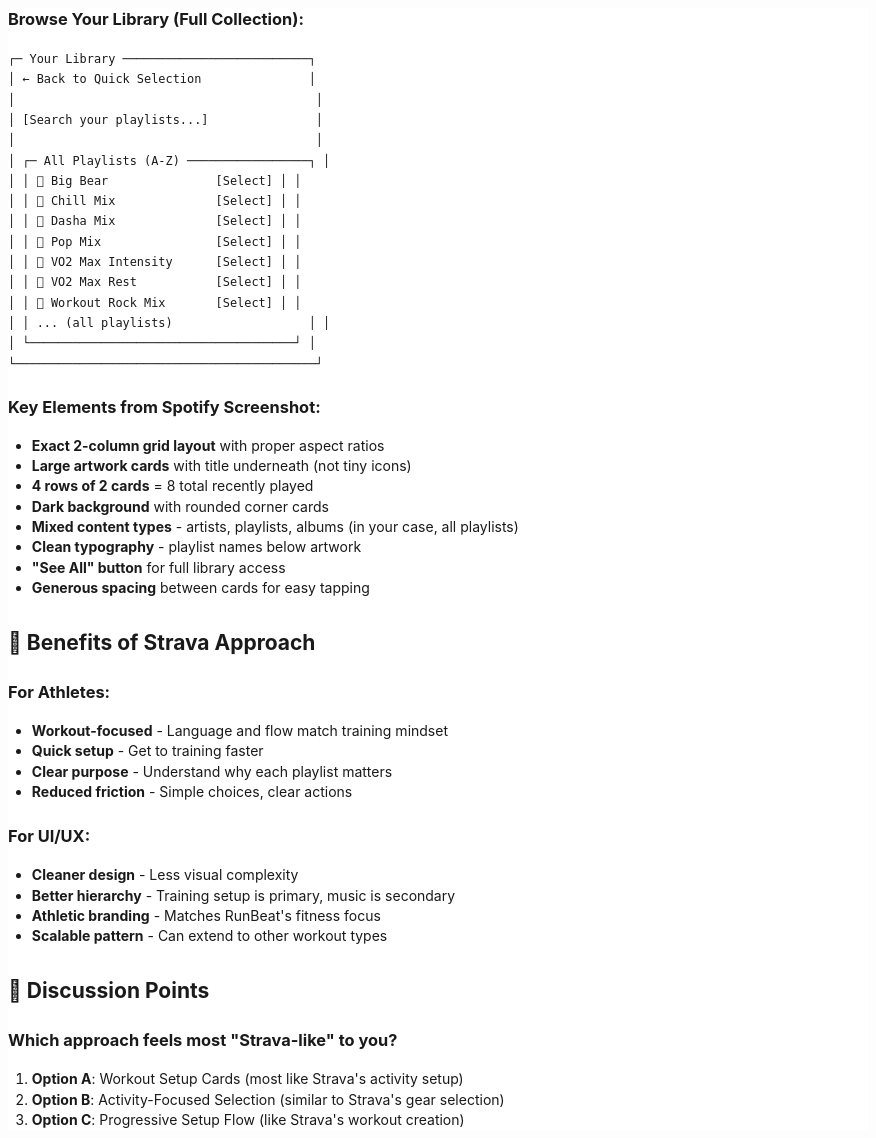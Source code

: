 ### **Browse Your Library (Full Collection):**
```
┌─ Your Library ──────────────────────────┐
│ ← Back to Quick Selection               │
│                                          │
│ [Search your playlists...]               │
│                                          │
│ ┌─ All Playlists (A-Z) ─────────────────┐ │
│ │ 🎵 Big Bear               [Select] │ │
│ │ 🎵 Chill Mix              [Select] │ │
│ │ 🎵 Dasha Mix              [Select] │ │
│ │ 🎵 Pop Mix                [Select] │ │
│ │ 🎵 VO2 Max Intensity      [Select] │ │
│ │ 🎵 VO2 Max Rest           [Select] │ │
│ │ 🎵 Workout Rock Mix       [Select] │ │
│ │ ... (all playlists)                   │ │
│ └─────────────────────────────────────┘ │
└──────────────────────────────────────────┘
```

### **Key Elements from Spotify Screenshot:**
- **Exact 2-column grid layout** with proper aspect ratios
- **Large artwork cards** with title underneath (not tiny icons)
- **4 rows of 2 cards** = 8 total recently played
- **Dark background** with rounded corner cards
- **Mixed content types** - artists, playlists, albums (in your case, all playlists)
- **Clean typography** - playlist names below artwork
- **"See All" button** for full library access
- **Generous spacing** between cards for easy tapping

## 🎯 Benefits of Strava Approach

### **For Athletes:**
- **Workout-focused** - Language and flow match training mindset
- **Quick setup** - Get to training faster
- **Clear purpose** - Understand why each playlist matters
- **Reduced friction** - Simple choices, clear actions

### **For UI/UX:**
- **Cleaner design** - Less visual complexity
- **Better hierarchy** - Training setup is primary, music is secondary
- **Athletic branding** - Matches RunBeat's fitness focus
- **Scalable pattern** - Can extend to other workout types

## 🤔 Discussion Points

### **Which approach feels most "Strava-like" to you?**
1. **Option A**: Workout Setup Cards (most like Strava's activity setup)
2. **Option B**: Activity-Focused Selection (similar to Strava's gear selection)
3. **Option C**: Progressive Setup Flow (like Strava's workout creation)
